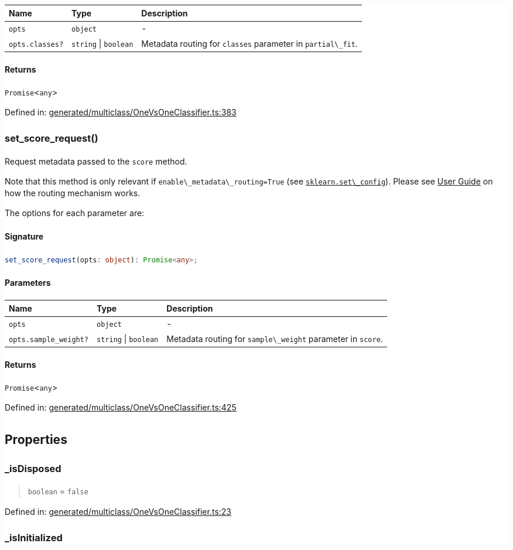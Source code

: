 | Name | Type | Description |
| :------ | :------ | :------ |
| `opts` | `object` | - |
| `opts.classes?` | `string` \| `boolean` | Metadata routing for `classes` parameter in `partial\_fit`. |

#### Returns

`Promise`\<`any`\>

Defined in:  [generated/multiclass/OneVsOneClassifier.ts:383](https://github.com/transitive-bullshit/scikit-learn-ts/blob/f3d7d2d/packages/sklearn/src/generated/multiclass/OneVsOneClassifier.ts#L383)

### set\_score\_request()

Request metadata passed to the `score` method.

Note that this method is only relevant if `enable\_metadata\_routing=True` (see [`sklearn.set\_config`](sklearn.set_config.html#sklearn.set_config "sklearn.set_config")). Please see [User Guide](../../metadata_routing.html#metadata-routing) on how the routing mechanism works.

The options for each parameter are:

#### Signature

```ts
set_score_request(opts: object): Promise<any>;
```

#### Parameters

| Name | Type | Description |
| :------ | :------ | :------ |
| `opts` | `object` | - |
| `opts.sample_weight?` | `string` \| `boolean` | Metadata routing for `sample\_weight` parameter in `score`. |

#### Returns

`Promise`\<`any`\>

Defined in:  [generated/multiclass/OneVsOneClassifier.ts:425](https://github.com/transitive-bullshit/scikit-learn-ts/blob/f3d7d2d/packages/sklearn/src/generated/multiclass/OneVsOneClassifier.ts#L425)

## Properties

### \_isDisposed

> `boolean`  = `false`

Defined in:  [generated/multiclass/OneVsOneClassifier.ts:23](https://github.com/transitive-bullshit/scikit-learn-ts/blob/f3d7d2d/packages/sklearn/src/generated/multiclass/OneVsOneClassifier.ts#L23)

### \_isInitialized
